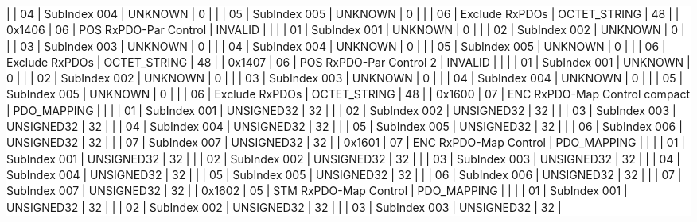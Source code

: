|           | 04 | SubIndex 004                                     | UNKNOWN          | 0   |
|           | 05 | SubIndex 005                                     | UNKNOWN          | 0   |
|           | 06 | Exclude RxPDOs                                   | OCTET_STRING     | 48  |
| 0x1406    | 06 | POS RxPDO-Par Control                            | INVALID          |     |
|           | 01 | SubIndex 001                                     | UNKNOWN          | 0   |
|           | 02 | SubIndex 002                                     | UNKNOWN          | 0   |
|           | 03 | SubIndex 003                                     | UNKNOWN          | 0   |
|           | 04 | SubIndex 004                                     | UNKNOWN          | 0   |
|           | 05 | SubIndex 005                                     | UNKNOWN          | 0   |
|           | 06 | Exclude RxPDOs                                   | OCTET_STRING     | 48  |
| 0x1407    | 06 | POS RxPDO-Par Control 2                          | INVALID          |     |
|           | 01 | SubIndex 001                                     | UNKNOWN          | 0   |
|           | 02 | SubIndex 002                                     | UNKNOWN          | 0   |
|           | 03 | SubIndex 003                                     | UNKNOWN          | 0   |
|           | 04 | SubIndex 004                                     | UNKNOWN          | 0   |
|           | 05 | SubIndex 005                                     | UNKNOWN          | 0   |
|           | 06 | Exclude RxPDOs                                   | OCTET_STRING     | 48  |
| 0x1600    | 07 | ENC RxPDO-Map Control compact                    | PDO_MAPPING      |     |
|           | 01 | SubIndex 001                                     | UNSIGNED32       | 32  |
|           | 02 | SubIndex 002                                     | UNSIGNED32       | 32  |
|           | 03 | SubIndex 003                                     | UNSIGNED32       | 32  |
|           | 04 | SubIndex 004                                     | UNSIGNED32       | 32  |
|           | 05 | SubIndex 005                                     | UNSIGNED32       | 32  |
|           | 06 | SubIndex 006                                     | UNSIGNED32       | 32  |
|           | 07 | SubIndex 007                                     | UNSIGNED32       | 32  |
| 0x1601    | 07 | ENC RxPDO-Map Control                            | PDO_MAPPING      |     |
|           | 01 | SubIndex 001                                     | UNSIGNED32       | 32  |
|           | 02 | SubIndex 002                                     | UNSIGNED32       | 32  |
|           | 03 | SubIndex 003                                     | UNSIGNED32       | 32  |
|           | 04 | SubIndex 004                                     | UNSIGNED32       | 32  |
|           | 05 | SubIndex 005                                     | UNSIGNED32       | 32  |
|           | 06 | SubIndex 006                                     | UNSIGNED32       | 32  |
|           | 07 | SubIndex 007                                     | UNSIGNED32       | 32  |
| 0x1602    | 05 | STM RxPDO-Map Control                            | PDO_MAPPING      |     |
|           | 01 | SubIndex 001                                     | UNSIGNED32       | 32  |
|           | 02 | SubIndex 002                                     | UNSIGNED32       | 32  |
|           | 03 | SubIndex 003                                     | UNSIGNED32       | 32  |